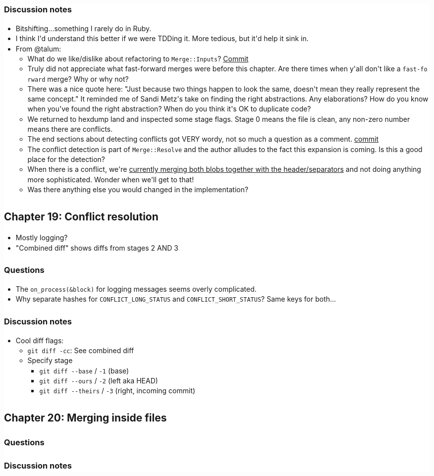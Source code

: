 
### Discussion notes

- Bitshifting...something I rarely do in Ruby.
- I think I'd understand this better if we were TDDing it. More tedious, but it'd help it sink in.
- From @talum:
  - What do we like/dislike about refactoring to `Merge::Inputs`? [Commit](https://github.com/jcoglan/jit/commit/c9c3ea9714d6f24007cdb0f26258e6f09ea49407)
  - Truly did not appreciate what fast-forward merges were before this chapter. Are there times when y'all don't like a `fast-forward` merge? Why or why not?
  - There was a nice quote here: "Just because two things happen to look the same, doesn't mean they really represent the same concept." It reminded me of Sandi Metz's take on finding the right abstractions. Any elaborations? How do you know when you've found the right abstraction? When do you think it's OK to duplicate code?
  - We returned to hexdump land and inspected some stage flags. Stage 0 means the file is clean, any non-zero number means there are conflicts.
  - The end sections about detecting conflicts got VERY wordy, not so much a question as a comment. [commit](https://github.com/jcoglan/jit/commit/fe3702f7d6b929af0612da7597a395178920ab33)
  - The conflict detection is part of `Merge::Resolve` and the author alludes to the fact this expansion is coming. Is this a good place for the detection?
  - When there is a conflict, we're [currently merging both blobs together with the header/separators](https://github.com/jcoglan/jit/commit/fe3702f7d6b929af0612da7597a395178920ab33#) and not doing anything more sophisticated.  Wonder when we'll get to that!
  - Was there anything else you would changed in the implementation?


## Chapter 19: Conflict resolution

- Mostly logging?
- "Combined diff" shows diffs from stages 2 AND 3

### Questions

- The `on_process(&block)` for logging messages seems overly complicated.
- Why separate hashes for `CONFLICT_LONG_STATUS` and `CONFLICT_SHORT_STATUS`? Same keys for both...

### Discussion notes

- Cool diff flags:
  - `git diff -cc`: See combined diff
  - Specify stage
    - `git diff --base` / `-1` (base)
    - `git diff --ours` / `-2` (left aka HEAD)
    - `git diff --theirs` / `-3` (right, incoming commit)

## Chapter 20: Merging inside files

### Questions

### Discussion notes
